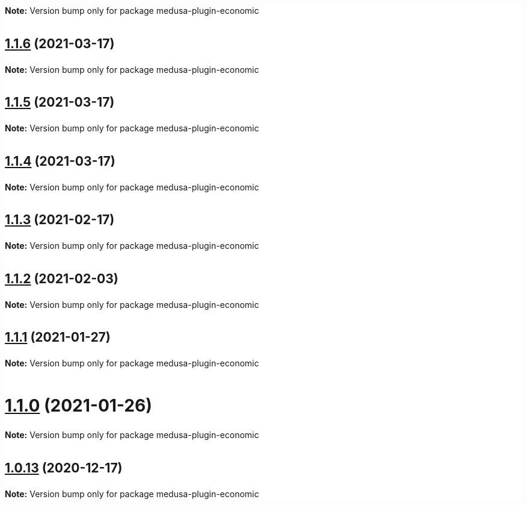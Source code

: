 **Note:** Version bump only for package medusa-plugin-economic

## [1.1.6](https://github.com/medusajs/medusa/compare/medusa-plugin-economic@1.1.5...medusa-plugin-economic@1.1.6) (2021-03-17)

**Note:** Version bump only for package medusa-plugin-economic

## [1.1.5](https://github.com/medusajs/medusa/compare/medusa-plugin-economic@1.1.3...medusa-plugin-economic@1.1.5) (2021-03-17)

**Note:** Version bump only for package medusa-plugin-economic

## [1.1.4](https://github.com/medusajs/medusa/compare/medusa-plugin-economic@1.1.3...medusa-plugin-economic@1.1.4) (2021-03-17)

**Note:** Version bump only for package medusa-plugin-economic

## [1.1.3](https://github.com/medusajs/medusa/compare/medusa-plugin-economic@1.1.2...medusa-plugin-economic@1.1.3) (2021-02-17)

**Note:** Version bump only for package medusa-plugin-economic

## [1.1.2](https://github.com/medusajs/medusa/compare/medusa-plugin-economic@1.1.1...medusa-plugin-economic@1.1.2) (2021-02-03)

**Note:** Version bump only for package medusa-plugin-economic

## [1.1.1](https://github.com/medusajs/medusa/compare/medusa-plugin-economic@1.1.0...medusa-plugin-economic@1.1.1) (2021-01-27)

**Note:** Version bump only for package medusa-plugin-economic

# [1.1.0](https://github.com/medusajs/medusa/compare/medusa-plugin-economic@1.0.13...medusa-plugin-economic@1.1.0) (2021-01-26)

**Note:** Version bump only for package medusa-plugin-economic

## [1.0.13](https://github.com/medusajs/medusa/compare/medusa-plugin-economic@1.0.12...medusa-plugin-economic@1.0.13) (2020-12-17)

**Note:** Version bump only for package medusa-plugin-economic
